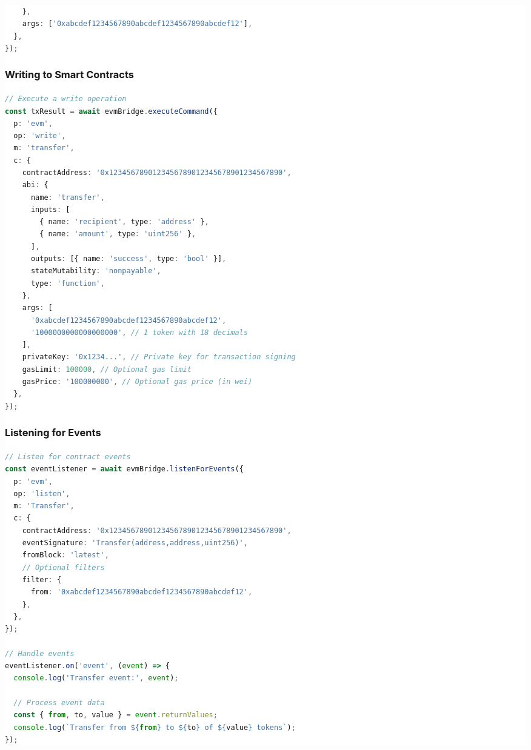 ```typescript
    },
    args: ['0xabcdef1234567890abcdef1234567890abcdef12'],
  },
});
```

### Writing to Smart Contracts

```typescript
// Execute a write operation
const txResult = await evmBridge.executeCommand({
  p: 'evm',
  op: 'write',
  m: 'transfer',
  c: {
    contractAddress: '0x1234567890123456789012345678901234567890',
    abi: {
      name: 'transfer',
      inputs: [
        { name: 'recipient', type: 'address' },
        { name: 'amount', type: 'uint256' },
      ],
      outputs: [{ name: 'success', type: 'bool' }],
      stateMutability: 'nonpayable',
      type: 'function',
    },
    args: [
      '0xabcdef1234567890abcdef1234567890abcdef12',
      '1000000000000000000', // 1 token with 18 decimals
    ],
    privateKey: '0x1234...', // Private key for transaction signing
    gasLimit: 100000, // Optional gas limit
    gasPrice: '100000000', // Optional gas price (in wei)
  },
});
```

### Listening for Events

```typescript
// Listen for contract events
const eventListener = await evmBridge.listenForEvents({
  p: 'evm',
  op: 'listen',
  m: 'Transfer',
  c: {
    contractAddress: '0x1234567890123456789012345678901234567890',
    eventSignature: 'Transfer(address,address,uint256)',
    fromBlock: 'latest',
    // Optional filters
    filter: {
      from: '0xabcdef1234567890abcdef1234567890abcdef12',
    },
  },
});

// Handle events
eventListener.on('event', (event) => {
  console.log('Transfer event:', event);

  // Process event data
  const { from, to, value } = event.returnValues;
  console.log(`Transfer from ${from} to ${to} of ${value} tokens`);
});
```